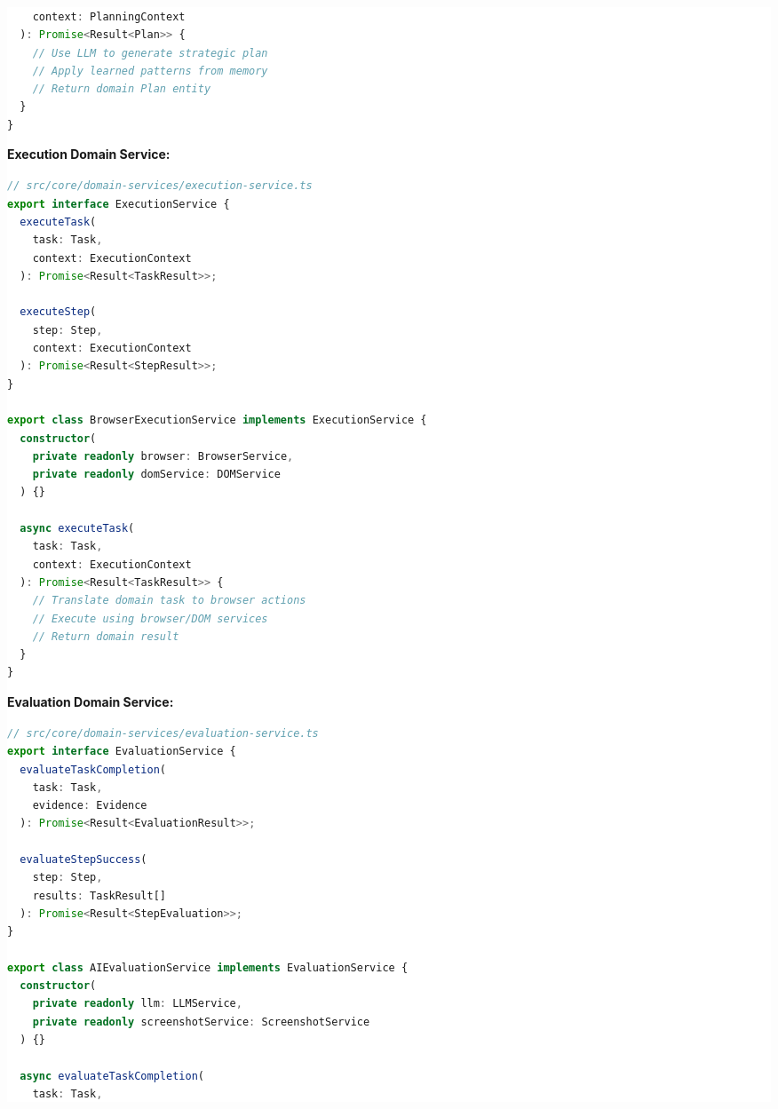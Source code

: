 ```typescript
    context: PlanningContext
  ): Promise<Result<Plan>> {
    // Use LLM to generate strategic plan
    // Apply learned patterns from memory
    // Return domain Plan entity
  }
}
```

**Execution Domain Service:**
```typescript
// src/core/domain-services/execution-service.ts
export interface ExecutionService {
  executeTask(
    task: Task,
    context: ExecutionContext
  ): Promise<Result<TaskResult>>;
  
  executeStep(
    step: Step,
    context: ExecutionContext
  ): Promise<Result<StepResult>>;
}

export class BrowserExecutionService implements ExecutionService {
  constructor(
    private readonly browser: BrowserService,
    private readonly domService: DOMService
  ) {}
  
  async executeTask(
    task: Task,
    context: ExecutionContext
  ): Promise<Result<TaskResult>> {
    // Translate domain task to browser actions
    // Execute using browser/DOM services
    // Return domain result
  }
}
```

**Evaluation Domain Service:**
```typescript
// src/core/domain-services/evaluation-service.ts
export interface EvaluationService {
  evaluateTaskCompletion(
    task: Task,
    evidence: Evidence
  ): Promise<Result<EvaluationResult>>;
  
  evaluateStepSuccess(
    step: Step,
    results: TaskResult[]
  ): Promise<Result<StepEvaluation>>;
}

export class AIEvaluationService implements EvaluationService {
  constructor(
    private readonly llm: LLMService,
    private readonly screenshotService: ScreenshotService
  ) {}
  
  async evaluateTaskCompletion(
    task: Task,
```